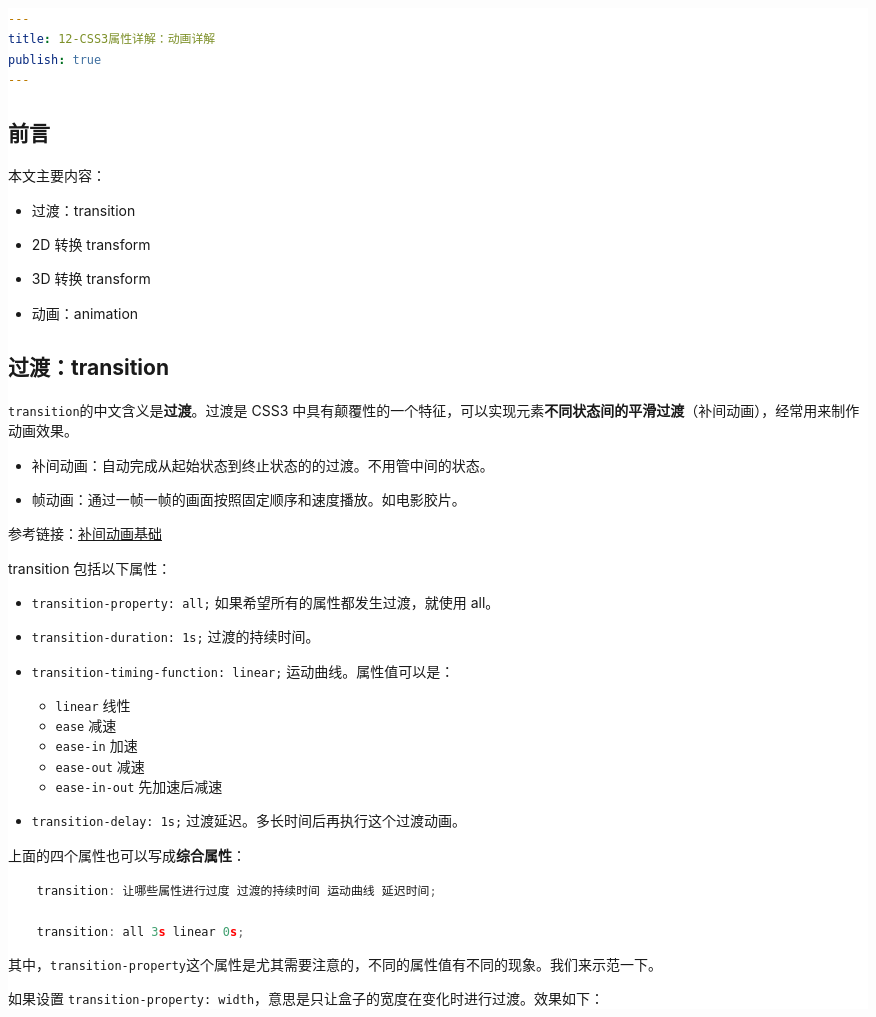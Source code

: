 ```yaml
---
title: 12-CSS3属性详解：动画详解
publish: true
---
```


<ArticleTopAd></ArticleTopAd>

## 前言

本文主要内容：

- 过渡：transition

- 2D 转换 transform

- 3D 转换 transform

- 动画：animation

## 过渡：transition

`transition`的中文含义是**过渡**。过渡是 CSS3 中具有颠覆性的一个特征，可以实现元素**不同状态间的平滑过渡**（补间动画），经常用来制作动画效果。

- 补间动画：自动完成从起始状态到终止状态的的过渡。不用管中间的状态。

- 帧动画：通过一帧一帧的画面按照固定顺序和速度播放。如电影胶片。

参考链接：[补间动画基础](http://mux.alimama.com/posts/1009)

transition 包括以下属性：

- `transition-property: all;` 如果希望所有的属性都发生过渡，就使用 all。

- `transition-duration: 1s;` 过渡的持续时间。

- `transition-timing-function: linear;` 运动曲线。属性值可以是：

  - `linear` 线性
  - `ease` 减速
  - `ease-in` 加速
  - `ease-out` 减速
  - `ease-in-out` 先加速后减速

- `transition-delay: 1s;` 过渡延迟。多长时间后再执行这个过渡动画。

上面的四个属性也可以写成**综合属性**：

```javascript
	transition: 让哪些属性进行过度 过渡的持续时间 运动曲线 延迟时间;

	transition: all 3s linear 0s;
```

其中，`transition-property`这个属性是尤其需要注意的，不同的属性值有不同的现象。我们来示范一下。

如果设置 `transition-property: width`，意思是只让盒子的宽度在变化时进行过渡。效果如下：
